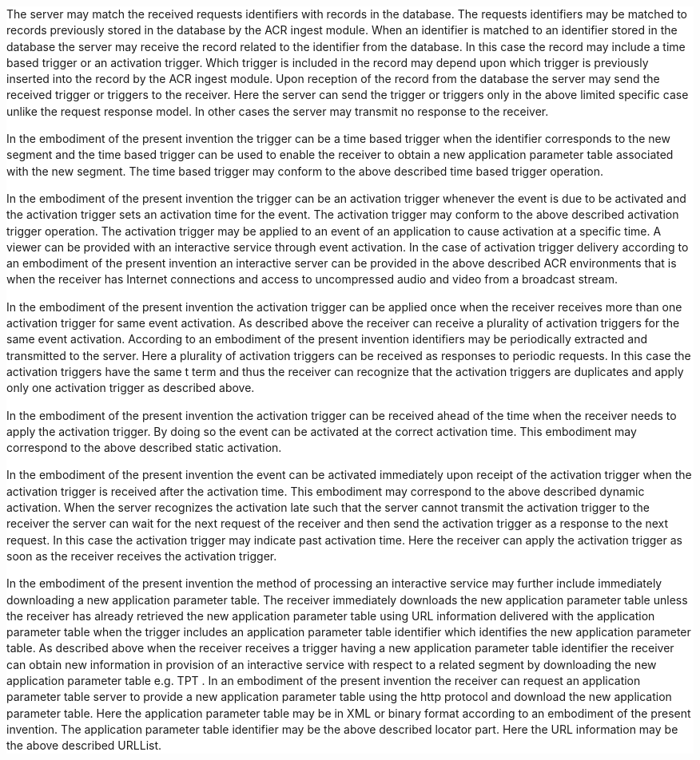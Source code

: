 The server may match the received requests identifiers with records in the database. The requests identifiers may be matched to records previously stored in the database by the ACR ingest module. When an identifier is matched to an identifier stored in the database the server may receive the record related to the identifier from the database. In this case the record may include a time based trigger or an activation trigger. Which trigger is included in the record may depend upon which trigger is previously inserted into the record by the ACR ingest module. Upon reception of the record from the database the server may send the received trigger or triggers to the receiver. Here the server can send the trigger or triggers only in the above limited specific case unlike the request response model. In other cases the server may transmit no response to the receiver.

In the embodiment of the present invention the trigger can be a time based trigger when the identifier corresponds to the new segment and the time based trigger can be used to enable the receiver to obtain a new application parameter table associated with the new segment. The time based trigger may conform to the above described time based trigger operation.

In the embodiment of the present invention the trigger can be an activation trigger whenever the event is due to be activated and the activation trigger sets an activation time for the event. The activation trigger may conform to the above described activation trigger operation. The activation trigger may be applied to an event of an application to cause activation at a specific time. A viewer can be provided with an interactive service through event activation. In the case of activation trigger delivery according to an embodiment of the present invention an interactive server can be provided in the above described ACR environments that is when the receiver has Internet connections and access to uncompressed audio and video from a broadcast stream.

In the embodiment of the present invention the activation trigger can be applied once when the receiver receives more than one activation trigger for same event activation. As described above the receiver can receive a plurality of activation triggers for the same event activation. According to an embodiment of the present invention identifiers may be periodically extracted and transmitted to the server. Here a plurality of activation triggers can be received as responses to periodic requests. In this case the activation triggers have the same t term and thus the receiver can recognize that the activation triggers are duplicates and apply only one activation trigger as described above.

In the embodiment of the present invention the activation trigger can be received ahead of the time when the receiver needs to apply the activation trigger. By doing so the event can be activated at the correct activation time. This embodiment may correspond to the above described static activation.

In the embodiment of the present invention the event can be activated immediately upon receipt of the activation trigger when the activation trigger is received after the activation time. This embodiment may correspond to the above described dynamic activation. When the server recognizes the activation late such that the server cannot transmit the activation trigger to the receiver the server can wait for the next request of the receiver and then send the activation trigger as a response to the next request. In this case the activation trigger may indicate past activation time. Here the receiver can apply the activation trigger as soon as the receiver receives the activation trigger.

In the embodiment of the present invention the method of processing an interactive service may further include immediately downloading a new application parameter table. The receiver immediately downloads the new application parameter table unless the receiver has already retrieved the new application parameter table using URL information delivered with the application parameter table when the trigger includes an application parameter table identifier which identifies the new application parameter table. As described above when the receiver receives a trigger having a new application parameter table identifier the receiver can obtain new information in provision of an interactive service with respect to a related segment by downloading the new application parameter table e.g. TPT . In an embodiment of the present invention the receiver can request an application parameter table server to provide a new application parameter table using the http protocol and download the new application parameter table. Here the application parameter table may be in XML or binary format according to an embodiment of the present invention. The application parameter table identifier may be the above described locator part. Here the URL information may be the above described URLList.
